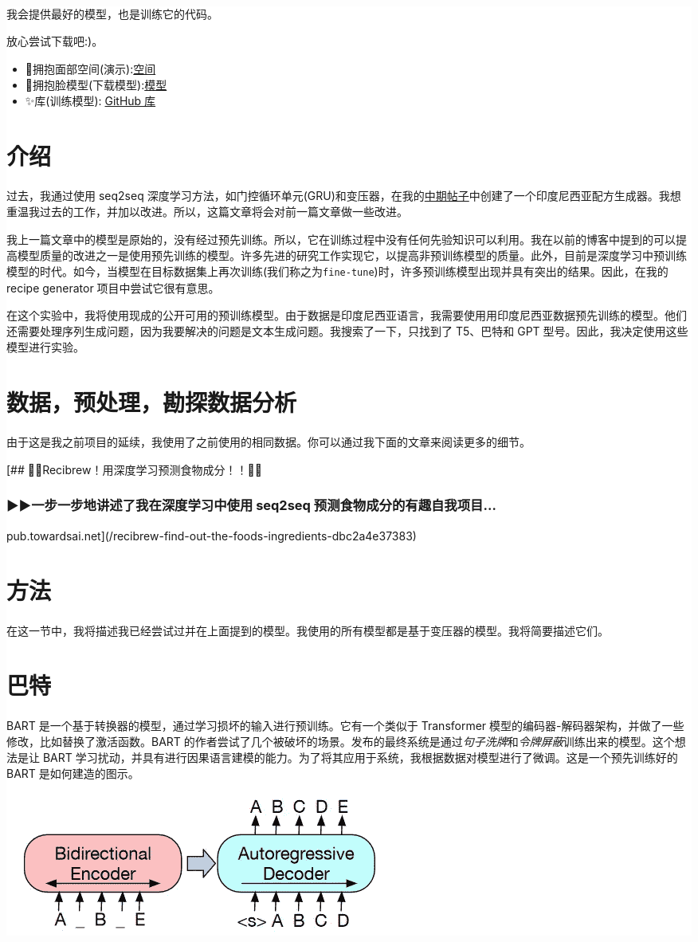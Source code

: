 我会提供最好的模型，也是训练它的代码。

放心尝试下载吧:)。

*   🤗拥抱面部空间(演示):[空间](https://huggingface.co/spaces/haryoaw/id-recigen)
*   🤗拥抱脸模型(下载模型):[模型](https://huggingface.co/haryoaw/id-recigen-bart)
*   ✨库(训练模型): [GitHub 库](https://github.com/haryoa/idrecibrew2)

# 介绍

过去，我通过使用 seq2seq 深度学习方法，如门控循环单元(GRU)和变压器，在我的[中期帖子](/recibrew-find-out-the-foods-ingredients-dbc2a4e37383)中创建了一个印度尼西亚配方生成器。我想重温我过去的工作，并加以改进。所以，这篇文章将会对前一篇文章做一些改进。

我上一篇文章中的模型是原始的，没有经过预先训练。所以，它在训练过程中没有任何先验知识可以利用。我在以前的博客中提到的可以提高模型质量的改进之一是使用预先训练的模型。许多先进的研究工作实现它，以提高非预训练模型的质量。此外，目前是深度学习中预训练模型的时代。如今，当模型在目标数据集上再次训练(我们称之为`fine-tune`)时，许多预训练模型出现并具有突出的结果。因此，在我的 recipe generator 项目中尝试它很有意思。

在这个实验中，我将使用现成的公开可用的预训练模型。由于数据是印度尼西亚语言，我需要使用用印度尼西亚数据预先训练的模型。他们还需要处理序列生成问题，因为我要解决的问题是文本生成问题。我搜索了一下，只找到了 T5、巴特和 GPT 型号。因此，我决定使用这些模型进行实验。

# 数据，预处理，勘探数据分析

由于这是我之前项目的延续，我使用了之前使用的相同数据。你可以通过我下面的文章来阅读更多的细节。

[](/recibrew-find-out-the-foods-ingredients-dbc2a4e37383) [## 🍖🍲Recibrew！用深度学习预测食物成分！！🍲🍖

### ▶️▶️一步一步地讲述了我在深度学习中使用 seq2seq 预测食物成分的有趣自我项目…

pub.towardsai.net](/recibrew-find-out-the-foods-ingredients-dbc2a4e37383) 

# 方法

在这一节中，我将描述我已经尝试过并在上面提到的模型。我使用的所有模型都是基于变压器的模型。我将简要描述它们。

# 巴特

BART 是一个基于转换器的模型，通过学习损坏的输入进行预训练。它有一个类似于 Transformer 模型的编码器-解码器架构，并做了一些修改，比如替换了激活函数。BART 的作者尝试了几个被破坏的场景。发布的最终系统是通过*句子洗牌*和*令牌屏蔽*训练出来的模型。这个想法是让 BART 学习扰动，并具有进行因果语言建模的能力。为了将其应用于系统，我根据数据对模型进行了微调。这是一个预先训练好的 BART 是如何建造的图示。

![](img/8cf5eaf28d652285c67d03f4a7389663.png)
